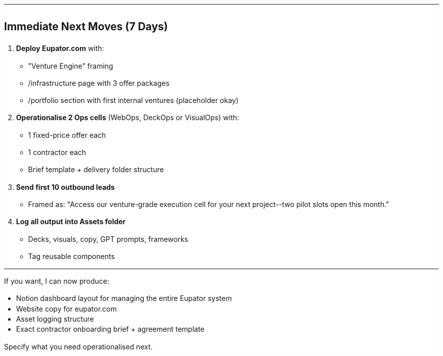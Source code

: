 * * *

## Immediate Next Moves (7 Days)

1. **Deploy Eupator.com** with:

    - "Venture Engine" framing

    - /infrastructure page with 3 offer packages

    - /portfolio section with first internal ventures (placeholder okay)

2. **Operationalise 2 Ops cells** (WebOps, DeckOps or VisualOps) with:

    - 1 fixed-price offer each

    - 1 contractor each

    - Brief template + delivery folder structure

3. **Send first 10 outbound leads**

    - Framed as: "Access our venture-grade execution cell for your next project--two pilot slots open this month."

4. **Log all output into Assets folder**

    - Decks, visuals, copy, GPT prompts, frameworks

    - Tag reusable components
* * *

If you want, I can now produce:

- Notion dashboard layout for managing the entire Eupator system
- Website copy for eupator.com
- Asset logging structure
- Exact contractor onboarding brief + agreement template

Specify what you need operationalised next.